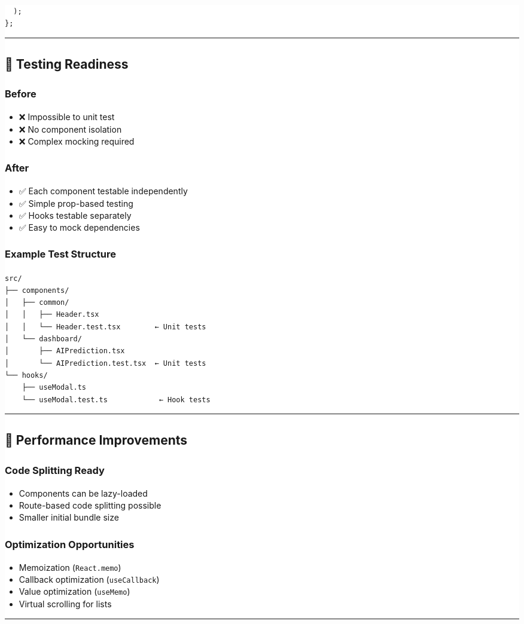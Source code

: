 ```tsx
  );
};
```

---

## 🧪 Testing Readiness

### Before
- ❌ Impossible to unit test
- ❌ No component isolation
- ❌ Complex mocking required

### After
- ✅ Each component testable independently
- ✅ Simple prop-based testing
- ✅ Hooks testable separately
- ✅ Easy to mock dependencies

### Example Test Structure
```
src/
├── components/
│   ├── common/
│   │   ├── Header.tsx
│   │   └── Header.test.tsx        ← Unit tests
│   └── dashboard/
│       ├── AIPrediction.tsx
│       └── AIPrediction.test.tsx  ← Unit tests
└── hooks/
    ├── useModal.ts
    └── useModal.test.ts            ← Hook tests
```

---

## 🚀 Performance Improvements

### Code Splitting Ready
- Components can be lazy-loaded
- Route-based code splitting possible
- Smaller initial bundle size

### Optimization Opportunities
- Memoization (`React.memo`)
- Callback optimization (`useCallback`)
- Value optimization (`useMemo`)
- Virtual scrolling for lists

---